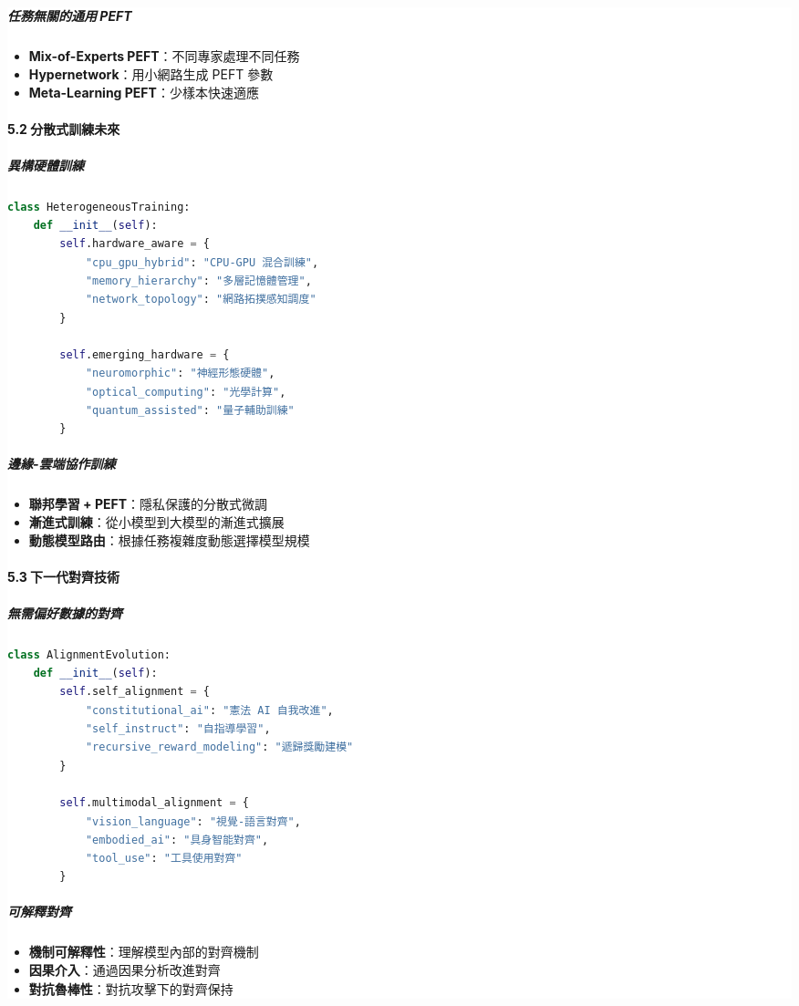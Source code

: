 ##### 任務無關的通用 PEFT
- **Mix-of-Experts PEFT**：不同專家處理不同任務
- **Hypernetwork**：用小網路生成 PEFT 參數
- **Meta-Learning PEFT**：少樣本快速適應

#### 5.2 分散式訓練未來

##### 異構硬體訓練
```python
class HeterogeneousTraining:
    def __init__(self):
        self.hardware_aware = {
            "cpu_gpu_hybrid": "CPU-GPU 混合訓練",
            "memory_hierarchy": "多層記憶體管理",
            "network_topology": "網路拓撲感知調度"
        }

        self.emerging_hardware = {
            "neuromorphic": "神經形態硬體",
            "optical_computing": "光學計算",
            "quantum_assisted": "量子輔助訓練"
        }
```

##### 邊緣-雲端協作訓練
- **聯邦學習 + PEFT**：隱私保護的分散式微調
- **漸進式訓練**：從小模型到大模型的漸進式擴展
- **動態模型路由**：根據任務複雜度動態選擇模型規模

#### 5.3 下一代對齊技術

##### 無需偏好數據的對齊
```python
class AlignmentEvolution:
    def __init__(self):
        self.self_alignment = {
            "constitutional_ai": "憲法 AI 自我改進",
            "self_instruct": "自指導學習",
            "recursive_reward_modeling": "遞歸獎勵建模"
        }

        self.multimodal_alignment = {
            "vision_language": "視覺-語言對齊",
            "embodied_ai": "具身智能對齊",
            "tool_use": "工具使用對齊"
        }
```

##### 可解釋對齊
- **機制可解釋性**：理解模型內部的對齊機制
- **因果介入**：通過因果分析改進對齊
- **對抗魯棒性**：對抗攻擊下的對齊保持
